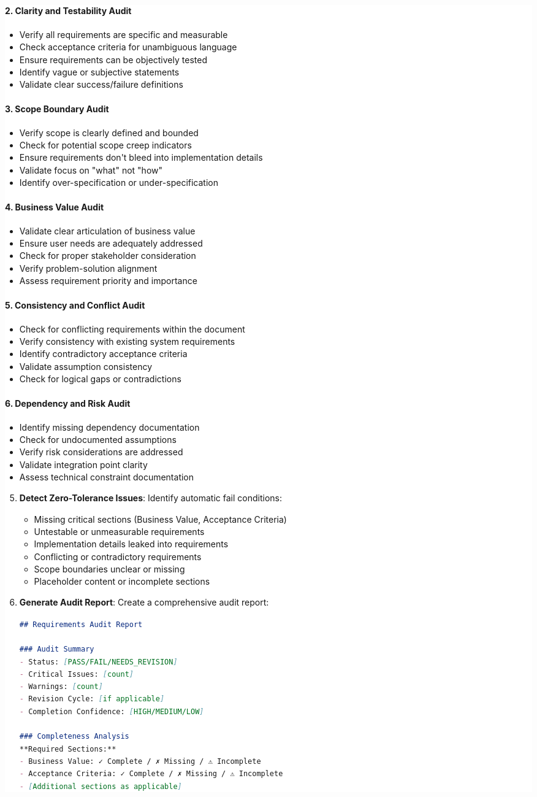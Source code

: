 #### 2. Clarity and Testability Audit

- Verify all requirements are specific and measurable
- Check acceptance criteria for unambiguous language
- Ensure requirements can be objectively tested
- Identify vague or subjective statements
- Validate clear success/failure definitions

#### 3. Scope Boundary Audit

- Verify scope is clearly defined and bounded
- Check for potential scope creep indicators
- Ensure requirements don't bleed into implementation details
- Validate focus on "what" not "how"
- Identify over-specification or under-specification

#### 4. Business Value Audit

- Validate clear articulation of business value
- Ensure user needs are adequately addressed
- Check for proper stakeholder consideration
- Verify problem-solution alignment
- Assess requirement priority and importance

#### 5. Consistency and Conflict Audit

- Check for conflicting requirements within the document
- Verify consistency with existing system requirements
- Identify contradictory acceptance criteria
- Validate assumption consistency
- Check for logical gaps or contradictions

#### 6. Dependency and Risk Audit

- Identify missing dependency documentation
- Check for undocumented assumptions
- Verify risk considerations are addressed
- Validate integration point clarity
- Assess technical constraint documentation

5. **Detect Zero-Tolerance Issues**:
   Identify automatic fail conditions:
   - Missing critical sections (Business Value, Acceptance Criteria)
   - Untestable or unmeasurable requirements
   - Implementation details leaked into requirements
   - Conflicting or contradictory requirements
   - Scope boundaries unclear or missing
   - Placeholder content or incomplete sections

6. **Generate Audit Report**:
   Create a comprehensive audit report:

   ```markdown
   ## Requirements Audit Report

   ### Audit Summary
   - Status: [PASS/FAIL/NEEDS_REVISION]
   - Critical Issues: [count]
   - Warnings: [count]
   - Revision Cycle: [if applicable]
   - Completion Confidence: [HIGH/MEDIUM/LOW]

   ### Completeness Analysis
   **Required Sections:**
   - Business Value: ✓ Complete / ✗ Missing / ⚠ Incomplete
   - Acceptance Criteria: ✓ Complete / ✗ Missing / ⚠ Incomplete
   - [Additional sections as applicable]
   ```